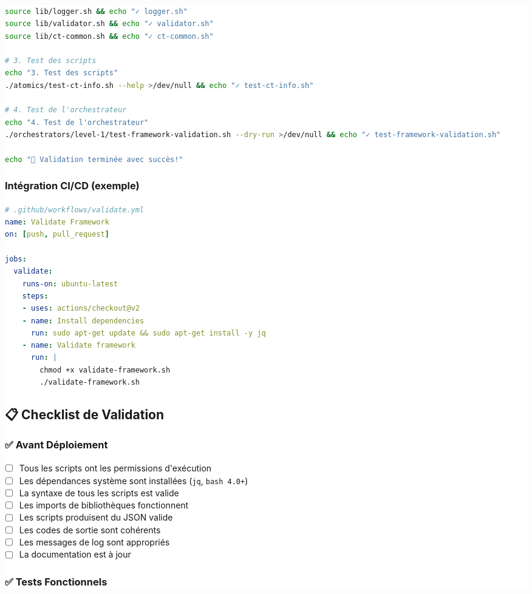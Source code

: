 ```bash
source lib/logger.sh && echo "✓ logger.sh"  
source lib/validator.sh && echo "✓ validator.sh"
source lib/ct-common.sh && echo "✓ ct-common.sh"

# 3. Test des scripts
echo "3. Test des scripts"
./atomics/test-ct-info.sh --help >/dev/null && echo "✓ test-ct-info.sh"

# 4. Test de l'orchestrateur
echo "4. Test de l'orchestrateur"
./orchestrators/level-1/test-framework-validation.sh --dry-run >/dev/null && echo "✓ test-framework-validation.sh"

echo "🎉 Validation terminée avec succès!"
```

### Intégration CI/CD (exemple)

```yaml
# .github/workflows/validate.yml
name: Validate Framework
on: [push, pull_request]

jobs:
  validate:
    runs-on: ubuntu-latest
    steps:
    - uses: actions/checkout@v2
    - name: Install dependencies
      run: sudo apt-get update && sudo apt-get install -y jq
    - name: Validate framework
      run: |
        chmod +x validate-framework.sh
        ./validate-framework.sh
```

## 📋 Checklist de Validation

### ✅ Avant Déploiement

- [ ] Tous les scripts ont les permissions d'exécution
- [ ] Les dépendances système sont installées (`jq`, `bash 4.0+`)
- [ ] La syntaxe de tous les scripts est valide
- [ ] Les imports de bibliothèques fonctionnent
- [ ] Les scripts produisent du JSON valide
- [ ] Les codes de sortie sont cohérents
- [ ] Les messages de log sont appropriés
- [ ] La documentation est à jour

### ✅ Tests Fonctionnels
